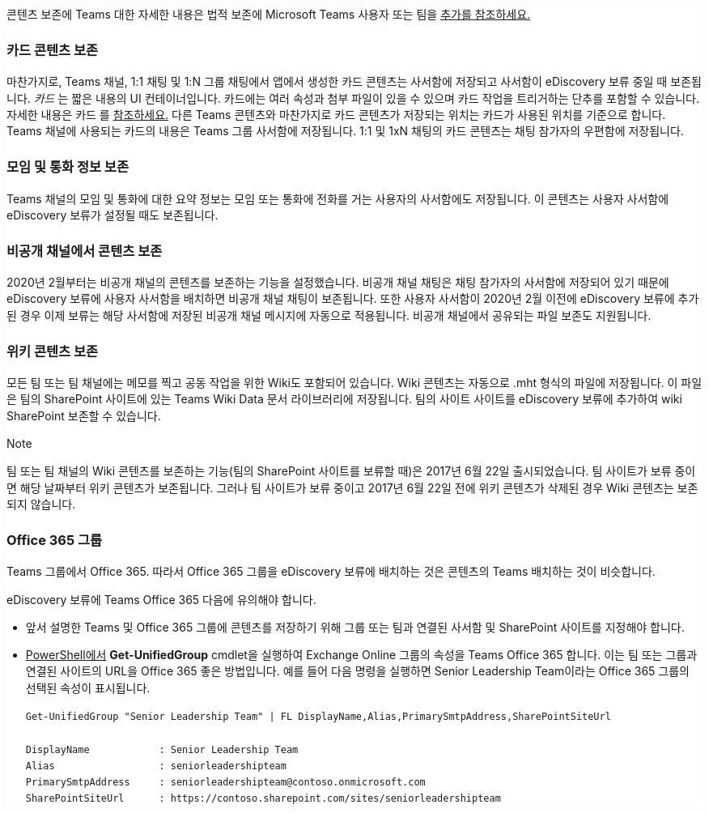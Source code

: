콘텐츠 보존에 Teams 대한 자세한 내용은 법적 보존에 Microsoft Teams 사용자 또는 팀을 [추가를 참조하세요.](/MicrosoftTeams/legal-hold)

### <a name="preserve-card-content"></a>카드 콘텐츠 보존

마찬가지로, Teams 채널, 1:1 채팅 및 1:N 그룹 채팅에서 앱에서 생성한 카드 콘텐츠는 사서함에 저장되고 사서함이 eDiscovery 보류 중일 때 보존됩니다. *카드* 는 짧은 내용의 UI 컨테이너입니다. 카드에는 여러 속성과 첨부 파일이 있을 수 있으며 카드 작업을 트리거하는 단추를 포함할 수 있습니다. 자세한 내용은 카드 를 [참조하세요.](/microsoftteams/platform/task-modules-and-cards/what-are-cards) 다른 Teams 콘텐츠와 마찬가지로 카드 콘텐츠가 저장되는 위치는 카드가 사용된 위치를 기준으로 합니다. Teams 채널에 사용되는 카드의 내용은 Teams 그룹 사서함에 저장됩니다. 1:1 및 1xN 채팅의 카드 콘텐츠는 채팅 참가자의 우편함에 저장됩니다.

### <a name="preserve-meeting-and-call-information"></a>모임 및 통화 정보 보존

Teams 채널의 모임 및 통화에 대한 요약 정보는 모임 또는 통화에 전화를 거는 사용자의 사서함에도 저장됩니다. 이 콘텐츠는 사용자 사서함에 eDiscovery 보류가 설정될 때도 보존됩니다.

### <a name="preserve-content-in-private-channels"></a>비공개 채널에서 콘텐츠 보존

2020년 2월부터는 비공개 채널의 콘텐츠를 보존하는 기능을 설정했습니다. 비공개 채널 채팅은 채팅 참가자의 사서함에 저장되어 있기 때문에 eDiscovery 보류에 사용자 사서함을 배치하면 비공개 채널 채팅이 보존됩니다. 또한 사용자 사서함이 2020년 2월 이전에 eDiscovery 보류에 추가된 경우 이제 보류는 해당 사서함에 저장된 비공개 채널 메시지에 자동으로 적용됩니다. 비공개 채널에서 공유되는 파일 보존도 지원됩니다.

### <a name="preserve-wiki-content"></a>위키 콘텐츠 보존

모든 팀 또는 팀 채널에는 메모를 찍고 공동 작업을 위한 Wiki도 포함되어 있습니다. Wiki 콘텐츠는 자동으로 .mht 형식의 파일에 저장됩니다. 이 파일은 팀의 SharePoint 사이트에 있는 Teams Wiki Data 문서 라이브러리에 저장됩니다. 팀의 사이트 사이트를 eDiscovery 보류에 추가하여 wiki SharePoint 보존할 수 있습니다.

> [!NOTE]
> 팀 또는 팀 채널의 Wiki 콘텐츠를 보존하는 기능(팀의 SharePoint 사이트를 보류할 때)은 2017년 6월 22일 출시되었습니다. 팀 사이트가 보류 중이면 해당 날짜부터 위키 콘텐츠가 보존됩니다. 그러나 팀 사이트가 보류 중이고 2017년 6월 22일 전에 위키 콘텐츠가 삭제된 경우 Wiki 콘텐츠는 보존되지 않습니다.

### <a name="office-365-groups"></a>Office 365 그룹

Teams 그룹에서 Office 365. 따라서 Office 365 그룹을 eDiscovery 보류에 배치하는 것은 콘텐츠의 Teams 배치하는 것이 비슷합니다.

eDiscovery 보류에 Teams Office 365 다음에 유의해야 합니다.

- 앞서 설명한 Teams 및 Office 365 그룹에 콘텐츠를 저장하기 위해 그룹 또는 팀과 연결된 사서함 및 SharePoint 사이트를 지정해야 합니다.

- [PowerShell에서](/powershell/exchange/connect-to-exchange-online-powershell) **Get-UnifiedGroup** cmdlet을 실행하여 Exchange Online 그룹의 속성을 Teams Office 365 합니다. 이는 팀 또는 그룹과 연결된 사이트의 URL을 Office 365 좋은 방법입니다. 예를 들어 다음 명령을 실행하면 Senior Leadership Team이라는 Office 365 그룹의 선택된 속성이 표시됩니다.

    ```text
    Get-UnifiedGroup "Senior Leadership Team" | FL DisplayName,Alias,PrimarySmtpAddress,SharePointSiteUrl

    DisplayName            : Senior Leadership Team
    Alias                  : seniorleadershipteam
    PrimarySmtpAddress     : seniorleadershipteam@contoso.onmicrosoft.com
    SharePointSiteUrl      : https://contoso.sharepoint.com/sites/seniorleadershipteam
    ```
